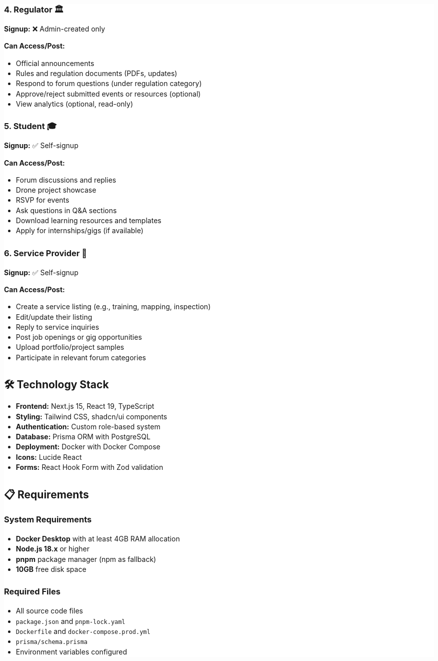 ### 4. **Regulator** 🏛️
**Signup:** ❌ Admin-created only

**Can Access/Post:**
- Official announcements
- Rules and regulation documents (PDFs, updates)
- Respond to forum questions (under regulation category)
- Approve/reject submitted events or resources (optional)
- View analytics (optional, read-only)

### 5. **Student** 🎓
**Signup:** ✅ Self-signup

**Can Access/Post:**
- Forum discussions and replies
- Drone project showcase
- RSVP for events
- Ask questions in Q&A sections
- Download learning resources and templates
- Apply for internships/gigs (if available)

### 6. **Service Provider** 🔧
**Signup:** ✅ Self-signup

**Can Access/Post:**
- Create a service listing (e.g., training, mapping, inspection)
- Edit/update their listing
- Reply to service inquiries
- Post job openings or gig opportunities
- Upload portfolio/project samples
- Participate in relevant forum categories

## 🛠️ Technology Stack

- **Frontend:** Next.js 15, React 19, TypeScript
- **Styling:** Tailwind CSS, shadcn/ui components
- **Authentication:** Custom role-based system
- **Database:** Prisma ORM with PostgreSQL
- **Deployment:** Docker with Docker Compose
- **Icons:** Lucide React
- **Forms:** React Hook Form with Zod validation

## 📋 Requirements

### System Requirements
- **Docker Desktop** with at least 4GB RAM allocation
- **Node.js 18.x** or higher
- **pnpm** package manager (npm as fallback)
- **10GB** free disk space

### Required Files
- All source code files
- `package.json` and `pnpm-lock.yaml`
- `Dockerfile` and `docker-compose.prod.yml`
- `prisma/schema.prisma`
- Environment variables configured
